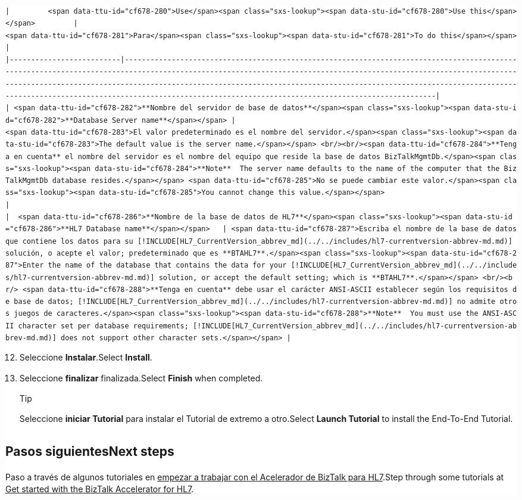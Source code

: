     |         <span data-ttu-id="cf678-280">Use</span><span class="sxs-lookup"><span data-stu-id="cf678-280">Use this</span></span>         |                                                                                                                                                                                                                   <span data-ttu-id="cf678-281">Para</span><span class="sxs-lookup"><span data-stu-id="cf678-281">To do this</span></span>                                                                                                                                                                                                                    |
    |--------------------------|-------------------------------------------------------------------------------------------------------------------------------------------------------------------------------------------------------------------------------------------------------------------------------------------------------------------------------------------------------------------------------------------------------------------------------------------------|
    | <span data-ttu-id="cf678-282">**Nombre del servidor de base de datos**</span><span class="sxs-lookup"><span data-stu-id="cf678-282">**Database Server name**</span></span> |                                                                                                                              <span data-ttu-id="cf678-283">El valor predeterminado es el nombre del servidor.</span><span class="sxs-lookup"><span data-stu-id="cf678-283">The default value is the server name.</span></span> <br/><br/><span data-ttu-id="cf678-284">**Tenga en cuenta** el nombre del servidor es el nombre del equipo que reside la base de datos BizTalkMgmtDb.</span><span class="sxs-lookup"><span data-stu-id="cf678-284">**Note**  The server name defaults to the name of the computer that the BizTalkMgmtDb database resides.</span></span> <span data-ttu-id="cf678-285">No se puede cambiar este valor.</span><span class="sxs-lookup"><span data-stu-id="cf678-285">You cannot change this value.</span></span>                                                                                                                              |
    |  <span data-ttu-id="cf678-286">**Nombre de la base de datos de HL7**</span><span class="sxs-lookup"><span data-stu-id="cf678-286">**HL7 Database name**</span></span>   | <span data-ttu-id="cf678-287">Escriba el nombre de la base de datos que contiene los datos para su [!INCLUDE[HL7_CurrentVersion_abbrev_md](../../includes/hl7-currentversion-abbrev-md.md)] solución, o acepte el valor; predeterminado que es **BTAHL7**.</span><span class="sxs-lookup"><span data-stu-id="cf678-287">Enter the name of the database that contains the data for your [!INCLUDE[HL7_CurrentVersion_abbrev_md](../../includes/hl7-currentversion-abbrev-md.md)] solution, or accept the default setting; which is **BTAHL7**.</span></span> <br/><br/> <span data-ttu-id="cf678-288">**Tenga en cuenta** debe usar el carácter ANSI-ASCII establecer según los requisitos de base de datos; [!INCLUDE[HL7_CurrentVersion_abbrev_md](../../includes/hl7-currentversion-abbrev-md.md)] no admite otros juegos de caracteres.</span><span class="sxs-lookup"><span data-stu-id="cf678-288">**Note**  You must use the ANSI-ASCII character set per database requirements; [!INCLUDE[HL7_CurrentVersion_abbrev_md](../../includes/hl7-currentversion-abbrev-md.md)] does not support other character sets.</span></span> |


12. <span data-ttu-id="cf678-289">Seleccione **Instalar**.</span><span class="sxs-lookup"><span data-stu-id="cf678-289">Select **Install**.</span></span>  

13. <span data-ttu-id="cf678-290">Seleccione **finalizar** finalizada.</span><span class="sxs-lookup"><span data-stu-id="cf678-290">Select **Finish** when completed.</span></span>  

    > [!TIP] 
    > <span data-ttu-id="cf678-291">Seleccione **iniciar Tutorial** para instalar el Tutorial de extremo a otro.</span><span class="sxs-lookup"><span data-stu-id="cf678-291">Select **Launch Tutorial** to install the End-To-End Tutorial.</span></span>   

## <a name="next-steps"></a><span data-ttu-id="cf678-292">Pasos siguientes</span><span class="sxs-lookup"><span data-stu-id="cf678-292">Next steps</span></span>
<span data-ttu-id="cf678-293">Paso a través de algunos tutoriales en [empezar a trabajar con el Acelerador de BizTalk para HL7](../../adapters-and-accelerators/accelerator-hl7/get-started-with-the-biztalk-accelerator-for-hl7.md).</span><span class="sxs-lookup"><span data-stu-id="cf678-293">Step through some tutorials at [Get started with the BizTalk Accelerator for HL7](../../adapters-and-accelerators/accelerator-hl7/get-started-with-the-biztalk-accelerator-for-hl7.md).</span></span>